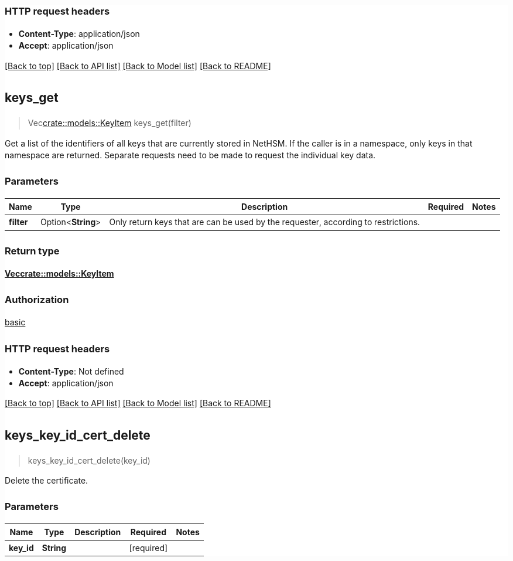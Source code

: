 ### HTTP request headers

- **Content-Type**: application/json
- **Accept**: application/json

[[Back to top]](#) [[Back to API list]](../README.md#documentation-for-api-endpoints) [[Back to Model list]](../README.md#documentation-for-models) [[Back to README]](../README.md)


## keys_get

> Vec<crate::models::KeyItem> keys_get(filter)


Get a list of the identifiers of all keys that are currently stored in NetHSM. If the caller is in a namespace, only keys in that namespace are returned. Separate requests need to be made to request the individual key data. 

### Parameters


Name | Type | Description  | Required | Notes
------------- | ------------- | ------------- | ------------- | -------------
**filter** | Option<**String**> | Only return keys that are can be used by the requester, according to restrictions. |  |

### Return type

[**Vec<crate::models::KeyItem>**](KeyItem.md)

### Authorization

[basic](../README.md#basic)

### HTTP request headers

- **Content-Type**: Not defined
- **Accept**: application/json

[[Back to top]](#) [[Back to API list]](../README.md#documentation-for-api-endpoints) [[Back to Model list]](../README.md#documentation-for-models) [[Back to README]](../README.md)


## keys_key_id_cert_delete

> keys_key_id_cert_delete(key_id)


Delete the certificate.

### Parameters


Name | Type | Description  | Required | Notes
------------- | ------------- | ------------- | ------------- | -------------
**key_id** | **String** |  | [required] |
